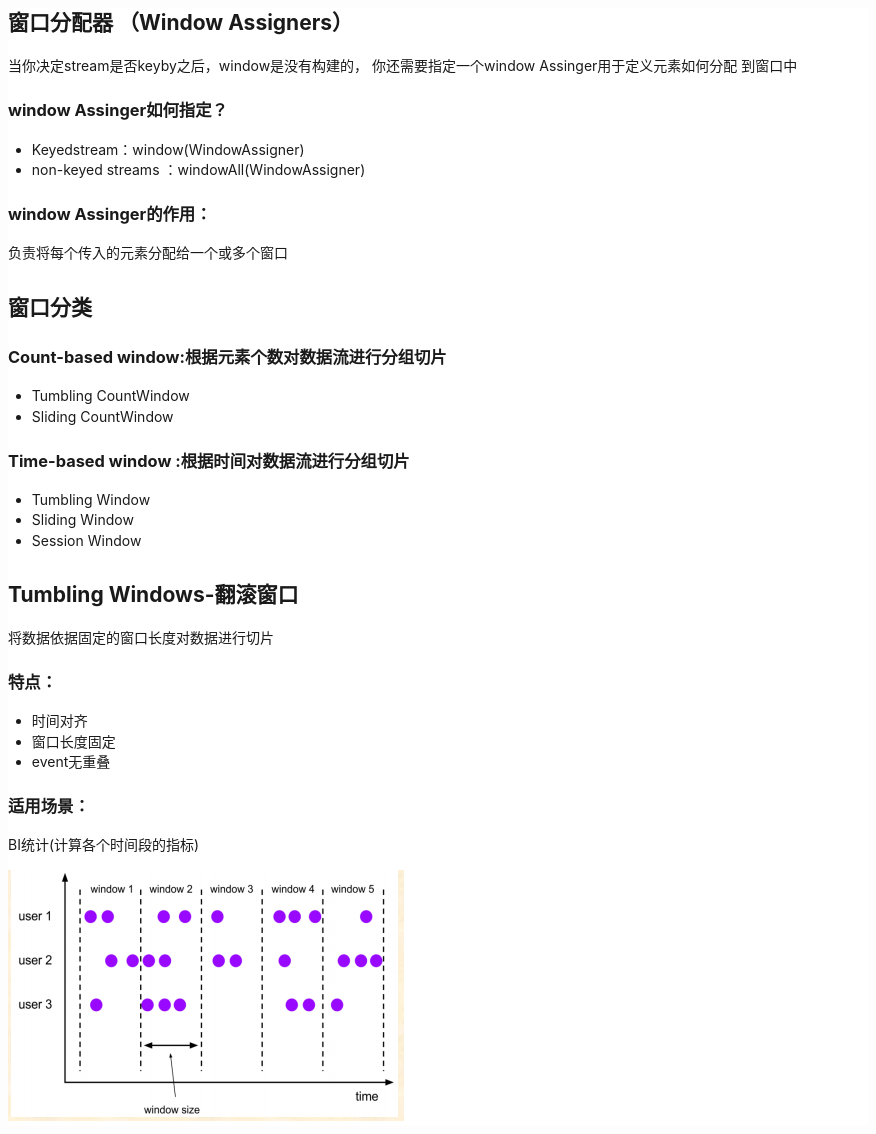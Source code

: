 
## 窗口分配器 （Window Assigners）

当你决定stream是否keyby之后，window是没有构建的，
你还需要指定一个window Assinger用于定义元素如何分配
到窗口中


### window Assinger如何指定？

- Keyedstream：window(WindowAssigner)
- non-keyed streams ：windowAll(WindowAssigner)

### window Assinger的作用：

负责将每个传入的元素分配给一个或多个窗口


## 窗口分类

### Count-based window:根据元素个数对数据流进行分组切片

- Tumbling CountWindow
- Sliding CountWindow

### Time-based window :根据时间对数据流进行分组切片

- Tumbling Window
- Sliding Window
- Session Window 



##  Tumbling Windows-翻滚窗口 

将数据依据固定的窗口长度对数据进行切片

### 特点：

- 时间对齐
- 窗口长度固定
- event无重叠

### 适用场景：

BI统计(计算各个时间段的指标)

![](Images/24.png)
